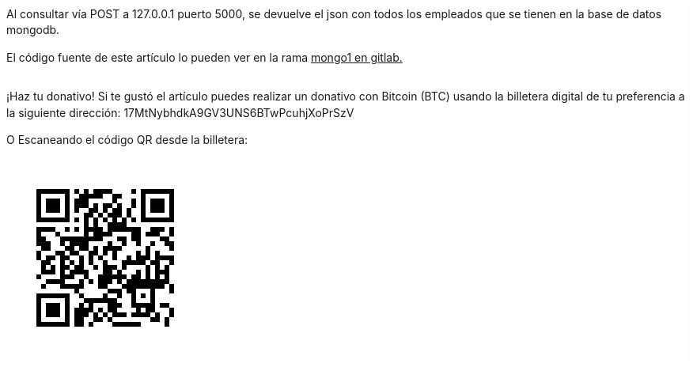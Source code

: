 
Al consultar vía POST a 127.0.0.1 puerto 5000, se devuelve el json con todos los empleados que se tienen en la base de datos mongodb.

El código fuente de este artículo lo pueden ver en la rama [mongo1 en gitlab.](https://gitlab.com/ecrespo/tutorial-flask/tree/mongo1)

##  ##
¡Haz tu donativo!
Si te gustó el artículo puedes realizar un donativo con Bitcoin (BTC)
usando la billetera digital de tu preferencia a la siguiente
dirección: 17MtNybhdkA9GV3UNS6BTwPcuhjXoPrSzV

O Escaneando el código QR desde la billetera:

![17MtNybhdkA9GV3UNS6BTwPcuhjXoPrSzV](./images/17MtNybhdkA9GV3UNS6BTwPcuhjXoPrSzV.png)


